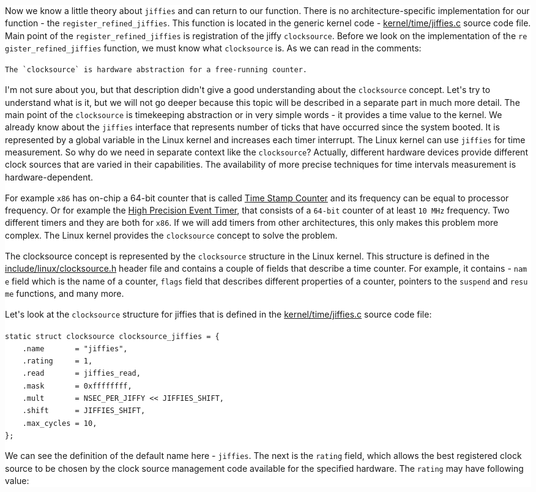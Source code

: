 Now we know a little theory about `jiffies` and can return to our function. There is no architecture-specific implementation for our function - the `register_refined_jiffies`. This function is located in the generic kernel code - [kernel/time/jiffies.c](https://github.com/torvalds/linux/blob/16f73eb02d7e1765ccab3d2018e0bd98eb93d973/kernel/time/jiffies.c) source code file. Main point of the `register_refined_jiffies` is registration of the jiffy `clocksource`. Before we look on the implementation of the `register_refined_jiffies` function, we must know what `clocksource` is. As we can read in the comments:

```
The `clocksource` is hardware abstraction for a free-running counter.
```

I'm not sure about you, but that description didn't give a good understanding about the `clocksource` concept. Let's try to understand what is it, but we will not go deeper because this topic will be described in a separate part in much more detail. The main point of the `clocksource` is timekeeping abstraction or in very simple words - it provides a time value to the kernel. We already know about the `jiffies` interface that represents number of ticks that have occurred since the system booted. It is represented by a global variable in the Linux kernel and increases each timer interrupt. The Linux kernel can use `jiffies` for time measurement. So why do we need in separate context like the `clocksource`? Actually, different hardware devices provide different clock sources that are varied in their capabilities. The availability of more precise techniques for time intervals measurement is hardware-dependent.

For example `x86` has on-chip a 64-bit counter that is called [Time Stamp Counter](https://en.wikipedia.org/wiki/Time\_Stamp\_Counter) and its frequency can be equal to processor frequency. Or for example the [High Precision Event Timer](https://en.wikipedia.org/wiki/High\_Precision\_Event\_Timer), that consists of a `64-bit` counter of at least `10 MHz` frequency. Two different timers and they are both for `x86`. If we will add timers from other architectures, this only makes this problem more complex. The Linux kernel provides the `clocksource` concept to solve the problem.

The clocksource concept is represented by the `clocksource` structure in the Linux kernel. This structure is defined in the [include/linux/clocksource.h](https://github.com/torvalds/linux/blob/16f73eb02d7e1765ccab3d2018e0bd98eb93d973/include/linux/clocksource.h) header file and contains a couple of fields that describe a time counter. For example, it contains - `name` field which is the name of a counter, `flags` field that describes different properties of a counter, pointers to the `suspend` and `resume` functions, and many more.

Let's look at the `clocksource` structure for jiffies that is defined in the [kernel/time/jiffies.c](https://github.com/torvalds/linux/blob/16f73eb02d7e1765ccab3d2018e0bd98eb93d973/kernel/time/jiffies.c) source code file:

```
static struct clocksource clocksource_jiffies = {
	.name		= "jiffies",
	.rating		= 1,
	.read		= jiffies_read,
	.mask		= 0xffffffff,
	.mult		= NSEC_PER_JIFFY << JIFFIES_SHIFT,
	.shift		= JIFFIES_SHIFT,
	.max_cycles	= 10,
};
```

We can see the definition of the default name here - `jiffies`. The next is the `rating` field, which allows the best registered clock source to be chosen by the clock source management code available for the specified hardware. The `rating` may have following value:
